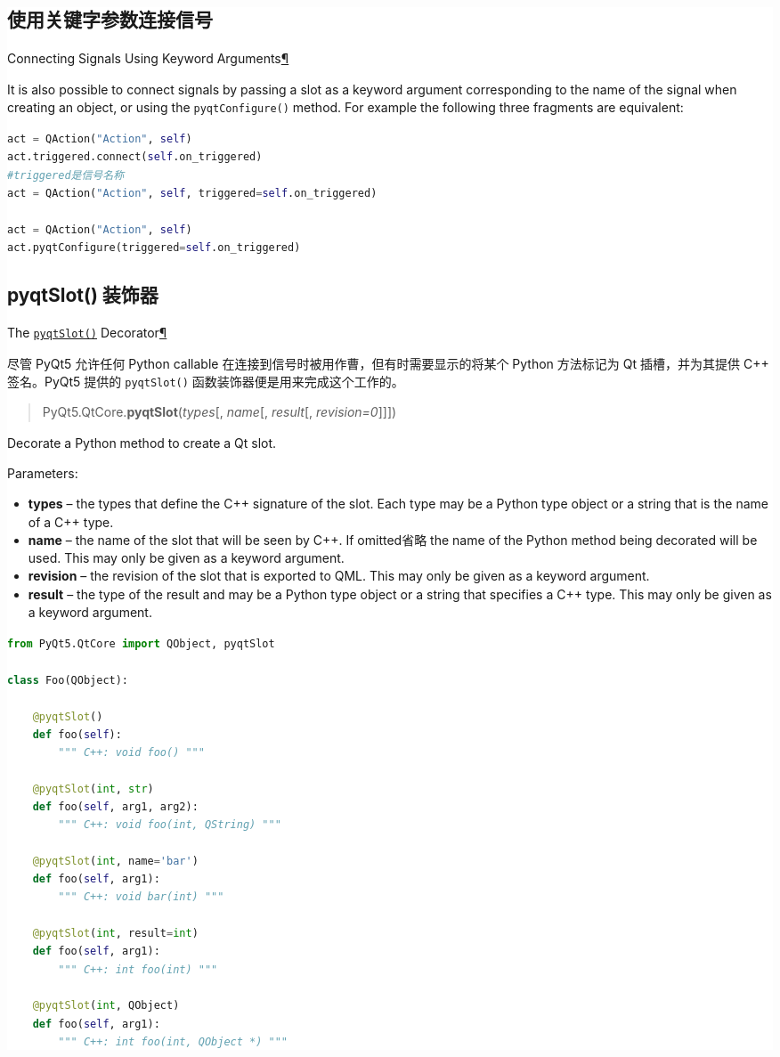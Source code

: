 ## 使用关键字参数连接信号

Connecting Signals Using Keyword Arguments[¶](http://pyqt.sourceforge.net/Docs/PyQt5/signals_slots.html#connecting-signals-using-keyword-arguments)

It is also possible to connect signals by passing a slot as a keyword argument corresponding to the name of the signal when creating an object, or using the `pyqtConfigure()` method. For example the following three fragments are equivalent:

```python
act = QAction("Action", self)
act.triggered.connect(self.on_triggered)
#triggered是信号名称
act = QAction("Action", self, triggered=self.on_triggered)

act = QAction("Action", self)
act.pyqtConfigure(triggered=self.on_triggered)
```

##  pyqtSlot() 装饰器

The [`pyqtSlot()`](http://pyqt.sourceforge.net/Docs/PyQt5/signals_slots.html#PyQt5.QtCore.pyqtSlot) Decorator[¶](http://pyqt.sourceforge.net/Docs/PyQt5/signals_slots.html#the-pyqtslot-decorator)

尽管 PyQt5 允许任何 Python callable 在连接到信号时被用作曹，但有时需要显示的将某个 Python 方法标记为 Qt 插槽，并为其提供 C++ 签名。PyQt5 提供的 `pyqtSlot()` 函数装饰器便是用来完成这个工作的。

> PyQt5.QtCore.**pyqtSlot**(*types*[, *name*[, *result*[, *revision=0*]]])

Decorate a Python method to create a Qt slot.

Parameters:

- **types** – the types that define the C++ signature of the slot. Each type may be a Python type object or a string that is the name of a C++ type.
- **name** – the name of the slot that will be seen by C++. If omitted省略 the name of the Python method being decorated will be used. This may only be given as a keyword argument.
- **revision** – the revision of the slot that is exported to QML. This may only be given as a keyword argument.
- **result** – the type of the result and may be a Python type object or a string that specifies a C++ type. This may only be given as a keyword argument.

```python
from PyQt5.QtCore import QObject, pyqtSlot

class Foo(QObject):

    @pyqtSlot()
    def foo(self):
        """ C++: void foo() """

    @pyqtSlot(int, str)
    def foo(self, arg1, arg2):
        """ C++: void foo(int, QString) """

    @pyqtSlot(int, name='bar')
    def foo(self, arg1):
        """ C++: void bar(int) """

    @pyqtSlot(int, result=int)
    def foo(self, arg1):
        """ C++: int foo(int) """

    @pyqtSlot(int, QObject)
    def foo(self, arg1):
        """ C++: int foo(int, QObject *) """
```
